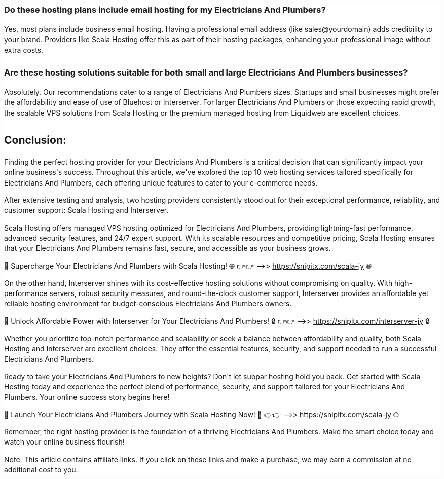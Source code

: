 ### Do these hosting plans include email hosting for my Electricians And Plumbers? 
Yes, most plans include business email hosting. Having a professional email address (like sales@yourdomain) adds credibility to your brand. Providers like [Scala Hosting](https://snipitx.com/scala-jy) offer this as part of their hosting packages, enhancing your professional image without extra costs.

### Are these hosting solutions suitable for both small and large Electricians And Plumbers businesses? 
Absolutely. Our recommendations cater to a range of Electricians And Plumbers sizes. Startups and small businesses might prefer the affordability and ease of use of Bluehost or Interserver. For larger Electricians And Plumbers or those expecting rapid growth, the scalable VPS solutions from Scala Hosting or the premium managed hosting from Liquidweb are excellent choices.

## Conclusion:

Finding the perfect hosting provider for your Electricians And Plumbers is a critical decision that can significantly impact your online business's success. Throughout this article, we've explored the top 10 web hosting services tailored specifically for Electricians And Plumbers, each offering unique features to cater to your e-commerce needs.

After extensive testing and analysis, two hosting providers consistently stood out for their exceptional performance, reliability, and customer support: Scala Hosting and Interserver.

Scala Hosting offers managed VPS hosting optimized for Electricians And Plumbers, providing lightning-fast performance, advanced security features, and 24/7 expert support. With its scalable resources and competitive pricing, Scala Hosting ensures that your Electricians And Plumbers remains fast, secure, and accessible as your business grows.

🚀 Supercharge Your Electricians And Plumbers with Scala Hosting! 🌐
👉👉 -->> https://snipitx.com/scala-jy 🌐

On the other hand, Interserver shines with its cost-effective hosting solutions without compromising on quality. With high-performance servers, robust security measures, and round-the-clock customer support, Interserver provides an affordable yet reliable hosting environment for budget-conscious Electricians And Plumbers owners.

💸 Unlock Affordable Power with Interserver for Your Electricians And Plumbers! 🔒
👉👉 -->> https://snipitx.com/interserver-jy 🔒

Whether you prioritize top-notch performance and scalability or seek a balance between affordability and quality, both Scala Hosting and Interserver are excellent choices. They offer the essential features, security, and support needed to run a successful Electricians And Plumbers.

Ready to take your Electricians And Plumbers to new heights? Don't let subpar hosting hold you back. Get started with Scala Hosting today and experience the perfect blend of performance, security, and support tailored for your Electricians And Plumbers. Your online success story begins here!

🚀 Launch Your Electricians And Plumbers Journey with Scala Hosting Now! 🌟
👉👉 -->> https://snipitx.com/scala-jy 🌐

Remember, the right hosting provider is the foundation of a thriving Electricians And Plumbers. Make the smart choice today and watch your online business flourish!

Note: This article contains affiliate links. If you click on these links and make a purchase, we may earn a commission at no additional cost to you.